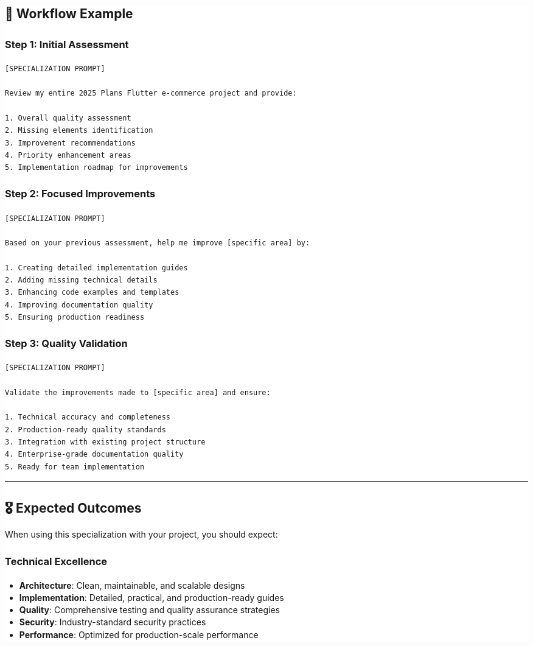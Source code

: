 
## 🔄 **Workflow Example**

### **Step 1: Initial Assessment**
```
[SPECIALIZATION PROMPT]

Review my entire 2025 Plans Flutter e-commerce project and provide:

1. Overall quality assessment
2. Missing elements identification
3. Improvement recommendations
4. Priority enhancement areas
5. Implementation roadmap for improvements
```

### **Step 2: Focused Improvements**
```
[SPECIALIZATION PROMPT]

Based on your previous assessment, help me improve [specific area] by:

1. Creating detailed implementation guides
2. Adding missing technical details
3. Enhancing code examples and templates
4. Improving documentation quality
5. Ensuring production readiness
```

### **Step 3: Quality Validation**
```
[SPECIALIZATION PROMPT]

Validate the improvements made to [specific area] and ensure:

1. Technical accuracy and completeness
2. Production-ready quality standards
3. Integration with existing project structure
4. Enterprise-grade documentation quality
5. Ready for team implementation
```

---

## 🎖️ **Expected Outcomes**

When using this specialization with your project, you should expect:

### **Technical Excellence**
- **Architecture**: Clean, maintainable, and scalable designs
- **Implementation**: Detailed, practical, and production-ready guides
- **Quality**: Comprehensive testing and quality assurance strategies
- **Security**: Industry-standard security practices
- **Performance**: Optimized for production-scale performance
